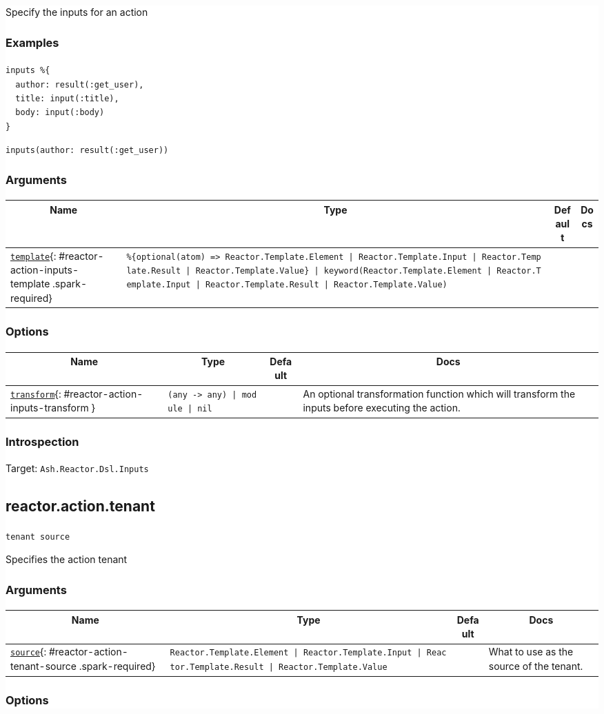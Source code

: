 
Specify the inputs for an action



### Examples
```
inputs %{
  author: result(:get_user),
  title: input(:title),
  body: input(:body)
}

```

```
inputs(author: result(:get_user))

```



### Arguments

| Name | Type | Default | Docs |
|------|------|---------|------|
| [`template`](#reactor-action-inputs-template){: #reactor-action-inputs-template .spark-required} | `%{optional(atom) => Reactor.Template.Element \| Reactor.Template.Input \| Reactor.Template.Result \| Reactor.Template.Value} \| keyword(Reactor.Template.Element \| Reactor.Template.Input \| Reactor.Template.Result \| Reactor.Template.Value)` |  |  |
### Options

| Name | Type | Default | Docs |
|------|------|---------|------|
| [`transform`](#reactor-action-inputs-transform){: #reactor-action-inputs-transform } | `(any -> any) \| module \| nil` |  | An optional transformation function which will transform the inputs before executing the action. |





### Introspection

Target: `Ash.Reactor.Dsl.Inputs`

## reactor.action.tenant
```elixir
tenant source
```


Specifies the action tenant





### Arguments

| Name | Type | Default | Docs |
|------|------|---------|------|
| [`source`](#reactor-action-tenant-source){: #reactor-action-tenant-source .spark-required} | `Reactor.Template.Element \| Reactor.Template.Input \| Reactor.Template.Result \| Reactor.Template.Value` |  | What to use as the source of the tenant. |
### Options

